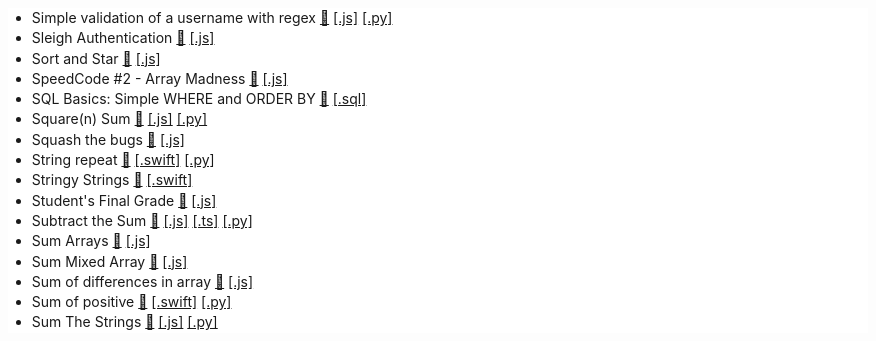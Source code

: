 - Simple validation of a username with regex [&#128279;](https://www.codewars.com/kata/56a3f08aa9a6cc9b75000023)
  [[.js]](https://github.com/julienshim/codewars-playground/blob/master/JavaScript/8%20kyu/Simple%20validation%20of%20a%20username%20with%20regex.js)
  [[.py]](https://github.com/julienshim/codewars-playground/blob/master/Python/8%20kyu/Simple%20validation%20of%20a%20username%20with%20regex.py)
- Sleigh Authentication [&#128279;](https://www.codewars.com/kata/52adc142b2651f25a8000643)
  [[.js]](https://github.com/julienshim/codewars-playground/blob/master/JavaScript/8%20kyu/Sleigh%20Authentication.js)
- Sort and Star [&#128279;](https://www.codewars.com/kata/57cfdf34902f6ba3d300001e)
  [[.js]](https://github.com/julienshim/codewars-playground/blob/master/JavaScript/8%20kyu/Sort%20and%20Star.js)
- SpeedCode #2 - Array Madness [&#128279;](https://www.codewars.com/kata/56ff6a70e1a63ccdfa0001b1)
  [[.js]](https://github.com/julienshim/codewars-playground/blob/master/JavaScript/8%20kyu/SpeedCode%20-2%20-%20Array%20Madness.js)
- SQL Basics: Simple WHERE and ORDER BY [&#128279;](https://www.codewars.com/kata/5809508cc47d327c12000084)
  [[.sql]](https://github.com/julienshim/codewars-playground/blob/master/SQL/8%20kyu/SQL%20Basics-%20Simple%20WHERE%20and%20ORDER%20BY.sql)
- Square(n) Sum [&#128279;](https://www.codewars.com/kata/515e271a311df0350d00000f)
  [[.js]](https://github.com/julienshim/codewars-playground/blob/master/JavaScript/8%20kyu/Square-n-%20Sum.js)
  [[.py]](https://github.com/julienshim/codewars-playground/blob/master/Python/8%20kyu/Square-n-%20Sum.py)
- Squash the bugs [&#128279;](https://www.codewars.com/kata/56f173a35b91399a05000cb7)
  [[.js]](https://github.com/julienshim/codewars-playground/blob/master/JavaScript/8%20kyu/Squash%20the%20bugs.js)
- String repeat [&#128279;](https://www.codewars.com/kata/57a0e5c372292dd76d000d7e)
  [[.swift]](https://github.com/julienshim/codewars-playground/blob/master/Swift/8%20kyu/String%20repeat.swift)
  [[.py]](https://github.com/julienshim/codewars-playground/blob/master/Python/8%20kyu/String%20repeat.py)
- Stringy Strings [&#128279;](https://www.codewars.com/kata/563b74ddd19a3ad462000054)
  [[.swift]](https://github.com/julienshim/codewars-playground/blob/master/Swift/8%20kyu/Stringy%20Strings.swift)
- Student's Final Grade [&#128279;](https://www.codewars.com/kata/5ad0d8356165e63c140014d4)
  [[.js]](https://github.com/julienshim/codewars-playground/blob/master/JavaScript/8%20kyu/Student-s%20Final%20Grade.js)
- Subtract the Sum [&#128279;](https://www.codewars.com/kata/56c5847f27be2c3db20009c3)
  [[.js]](https://github.com/julienshim/codewars-playground/blob/master/JavaScript/8%20kyu/Subtract%20the%20Sum.js)
  [[.ts]](https://github.com/julienshim/codewars-playground/blob/master/TypeScript/8%20kyu/Subtract%20the%20Sum.ts)
  [[.py]](https://github.com/julienshim/codewars-playground/blob/master/Python/8%20kyu/Subtract%20the%20Sum.py)
- Sum Arrays [&#128279;](https://www.codewars.com/kata/53dc54212259ed3d4f00071c)
  [[.js]](https://github.com/julienshim/codewars-playground/blob/master/JavaScript/8%20kyu/Sum%20Arrays.js)
- Sum Mixed Array [&#128279;](https://www.codewars.com/kata/57eaeb9578748ff92a000009)
  [[.js]](https://github.com/julienshim/codewars-playground/blob/master/JavaScript/8%20kyu/Sum%20Mixed%20Array.js)
- Sum of differences in array [&#128279;](https://www.codewars.com/kata/5b73fe9fb3d9776fbf00009e)
  [[.js]](https://github.com/julienshim/codewars-playground/blob/master/JavaScript/8%20kyu/Sum%20of%20differences%20in%20array.js)
- Sum of positive [&#128279;](https://www.codewars.com/kata/5715eaedb436cf5606000381)
  [[.swift]](https://github.com/julienshim/codewars-playground/blob/master/Swift/8%20kyu/Sum%20of%20positive.swift)
  [[.py]](https://github.com/julienshim/codewars-playground/blob/master/Python/8%20kyu/Sum%20of%20Positive.py)
- Sum The Strings [&#128279;](https://www.codewars.com/kata/5966e33c4e686b508700002d)
  [[.js]](https://github.com/julienshim/codewars-playground/blob/master/JavaScript/8%20kyu/Sum%20The%20Strings.js)
  [[.py]](https://github.com/julienshim/codewars-playground/blob/master/Python/8%20kyu/Sum%20The%20Strings.py)